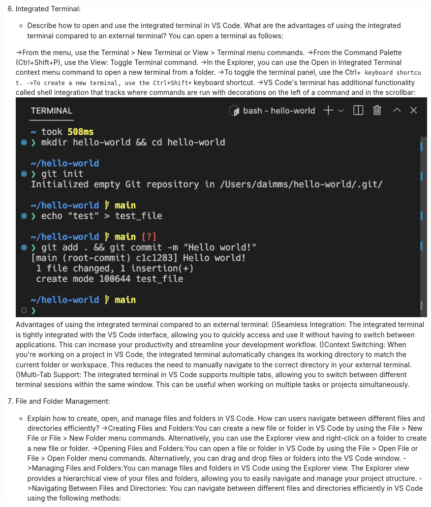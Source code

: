
6. Integrated Terminal:
   - Describe how to open and use the integrated terminal in VS Code. What are the advantages of using the integrated terminal compared to an external terminal?
You can open a terminal as follows:

   ->From the menu, use the Terminal > New Terminal or View > Terminal menu commands.
   ->From the Command Palette (Ctrl+Shift+P), use the View: Toggle Terminal command.
   ->In the Explorer, you can use the Open in Integrated Terminal context menu command to open a new terminal from a folder.
   ->To toggle the terminal panel, use the Ctrl+` keyboard shortcut.
   ->To create a new terminal, use the Ctrl+Shift+` keyboard shortcut.
   ->VS Code's terminal has additional functionality called shell integration that tracks where commands are run with decorations on the left of a command and in the scrollbar:
   ![alt text](image-2.png)
Advantages of using the integrated terminal compared to an external terminal:
   ()Seamless Integration: The integrated terminal is tightly integrated with the VS Code interface, allowing you to quickly access and use it without having to switch between applications. This can increase your productivity and streamline your development workflow.
   ()Context Switching: When you're working on a project in VS Code, the integrated terminal automatically changes its working directory to match the current folder or workspace. This reduces the need to manually navigate to the correct directory in your external terminal.
   ()Multi-Tab Support: The integrated terminal in VS Code supports multiple tabs, allowing you to switch between different terminal sessions within the same window. This can be useful when working on multiple tasks or projects simultaneously.
7. File and Folder Management:
   - Explain how to create, open, and manage files and folders in VS Code. How can users navigate between different files and directories efficiently?
      ->Creating Files and Folders:You can create a new file or folder in VS Code by using the File  > New File or File > New Folder menu commands. Alternatively, you can use the Explorer view and right-click on a folder to create a new file or folder.
      ->Opening Files and Folders:You can open a file or folder in VS Code by using the File > Open File or File > Open Folder menu commands. Alternatively, you can drag and drop files or folders into the VS Code window.
      ->Managing Files and Folders:You can manage files and folders in VS Code using the Explorer view. The Explorer view provides a hierarchical view of your files and folders, allowing
      you to easily navigate and manage your project structure.
      ->Navigating Between Files and Directories:  You can navigate between different files and directories efficiently in VS
      Code using the following methods: